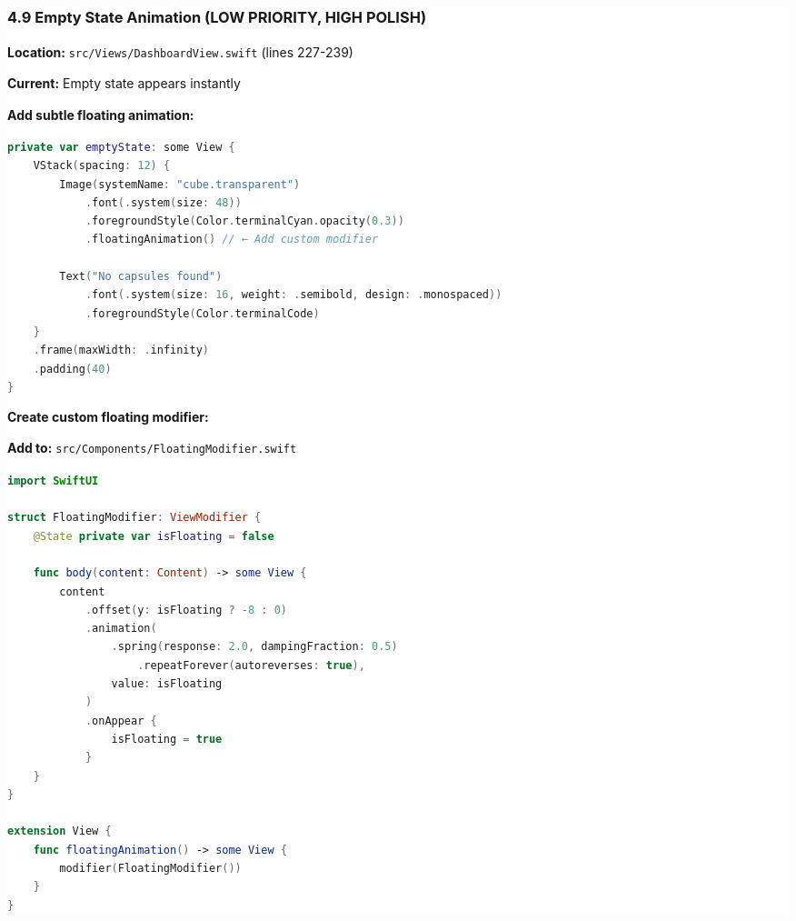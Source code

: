 
### 4.9 Empty State Animation (LOW PRIORITY, HIGH POLISH)

**Location:** `src/Views/DashboardView.swift` (lines 227-239)

**Current:** Empty state appears instantly

**Add subtle floating animation:**

```swift
private var emptyState: some View {
    VStack(spacing: 12) {
        Image(systemName: "cube.transparent")
            .font(.system(size: 48))
            .foregroundStyle(Color.terminalCyan.opacity(0.3))
            .floatingAnimation() // ← Add custom modifier

        Text("No capsules found")
            .font(.system(size: 16, weight: .semibold, design: .monospaced))
            .foregroundStyle(Color.terminalCode)
    }
    .frame(maxWidth: .infinity)
    .padding(40)
}
```

**Create custom floating modifier:**

**Add to:** `src/Components/FloatingModifier.swift`

```swift
import SwiftUI

struct FloatingModifier: ViewModifier {
    @State private var isFloating = false

    func body(content: Content) -> some View {
        content
            .offset(y: isFloating ? -8 : 0)
            .animation(
                .spring(response: 2.0, dampingFraction: 0.5)
                    .repeatForever(autoreverses: true),
                value: isFloating
            )
            .onAppear {
                isFloating = true
            }
    }
}

extension View {
    func floatingAnimation() -> some View {
        modifier(FloatingModifier())
    }
}
```
